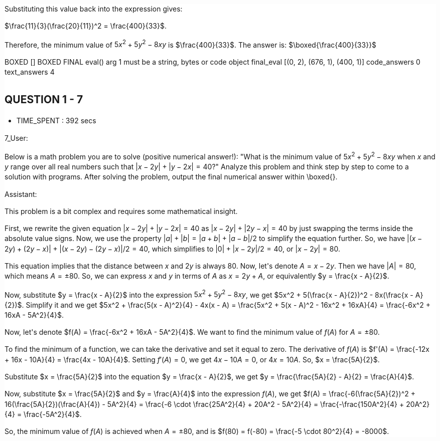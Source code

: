 Substituting this value back into the expression gives:

$\frac{11}{3}(\frac{20}{11})^2 = \frac{400}{33}$.

Therefore, the minimum value of $5x^2+5y^2-8xy$ is $\frac{400}{33}$. The answer is: $\boxed{\frac{400}{33}}$

BOXED []
BOXED FINAL 
eval() arg 1 must be a string, bytes or code object final_eval
[(0, 2), (676, 1), (400, 1)]
code_answers 0 text_answers 4



## QUESTION 1 - 7 
- TIME_SPENT : 392 secs

7_User:

Below is a math problem you are to solve (positive numerical answer!):
"What is the minimum value of $5x^2+5y^2-8xy$ when $x$ and $y$ range over all real numbers such that $|x-2y| + |y-2x| = 40$?"
Analyze this problem and think step by step to come to a solution with programs. After solving the problem, output the final numerical answer within \boxed{}.

Assistant:

 This problem is a bit complex and requires some mathematical insight.

First, we rewrite the given equation $|x-2y| + |y-2x| = 40$ as $|x-2y| + |2y-x| = 40$ by just swapping the terms inside the absolute value signs. Now, we use the property $|a| + |b| = |a+b| + |a-b|/2$ to simplify the equation further. So, we have $|(x-2y) + (2y-x)| + |(x-2y) - (2y-x)|/2 = 40$, which simplifies to $|0| + |x-2y|/2 = 40$, or $|x-2y| = 80$.

This equation implies that the distance between $x$ and $2y$ is always 80. Now, let's denote $A = x - 2y$. Then we have $|A| = 80$, which means $A = \pm 80$. So, we can express $x$ and $y$ in terms of $A$ as $x = 2y + A$, or equivalently $y = \frac{x - A}{2}$.

Now, substitute $y = \frac{x - A}{2}$ into the expression $5x^2+5y^2-8xy$, we get $5x^2 + 5(\frac{x - A}{2})^2 - 8x(\frac{x - A}{2})$. Simplify it and we get $5x^2 + \frac{5(x - A)^2}{4} - 4x(x - A) = \frac{5x^2 + 5(x - A)^2 - 16x^2 + 16xA}{4} = \frac{-6x^2 + 16xA - 5A^2}{4}$.

Now, let's denote $f(A) = \frac{-6x^2 + 16xA - 5A^2}{4}$. We want to find the minimum value of $f(A)$ for $A = \pm 80$. 

To find the minimum of a function, we can take the derivative and set it equal to zero. The derivative of $f(A)$ is $f'(A) = \frac{-12x + 16x - 10A}{4} = \frac{4x - 10A}{4}$. Setting $f'(A) = 0$, we get $4x - 10A = 0$, or $4x = 10A$. So, $x = \frac{5A}{2}$.

Substitute $x = \frac{5A}{2}$ into the equation $y = \frac{x - A}{2}$, we get $y = \frac{\frac{5A}{2} - A}{2} = \frac{A}{4}$.

Now, substitute $x = \frac{5A}{2}$ and $y = \frac{A}{4}$ into the expression $f(A)$, we get $f(A) = \frac{-6(\frac{5A}{2})^2 + 16(\frac{5A}{2})(\frac{A}{4}) - 5A^2}{4} = \frac{-6 \cdot \frac{25A^2}{4} + 20A^2 - 5A^2}{4} = \frac{-\frac{150A^2}{4} + 20A^2}{4} = \frac{-5A^2}{4}$.

So, the minimum value of $f(A)$ is achieved when $A = \pm 80$, and is $f(80) = f(-80) = \frac{-5 \cdot 80^2}{4} = -8000$.
